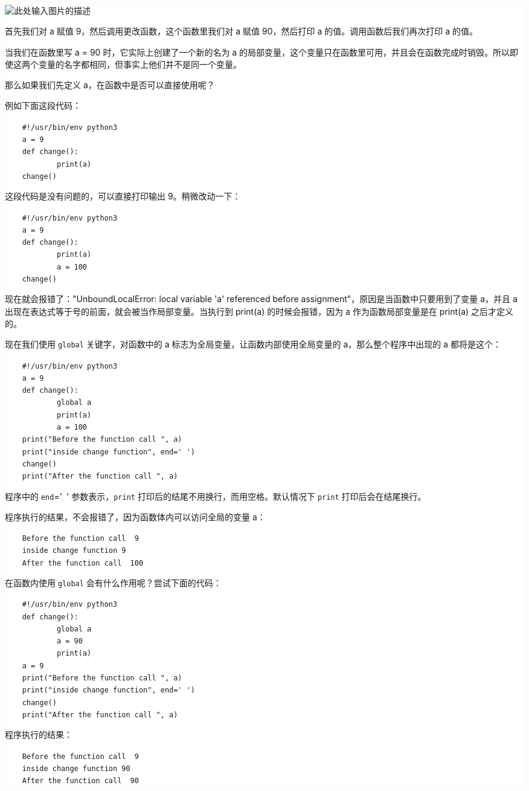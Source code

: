 ![此处输入图片的描述](https://doc.shiyanlou.com/document-uid212737labid2043timestamp1471402509184.png/wm)

首先我们对 a 赋值 9，然后调用更改函数，这个函数里我们对 a 赋值 90，然后打印 a 的值。调用函数后我们再次打印 a 的值。

当我们在函数里写 a = 90 时，它实际上创建了一个新的名为 a 的局部变量，这个变量只在函数里可用，并且会在函数完成时销毁。所以即使这两个变量的名字都相同，但事实上他们并不是同一个变量。

那么如果我们先定义 a，在函数中是否可以直接使用呢？

例如下面这段代码：
```python3
	#!/usr/bin/env python3
	a = 9
	def change():
			print(a)
	change()
```
这段代码是没有问题的，可以直接打印输出 9。稍微改动一下：
```python3
	#!/usr/bin/env python3
	a = 9
	def change():
			print(a)
			a = 100
	change()
```
现在就会报错了："UnboundLocalError: local variable 'a' referenced before assignment"，原因是当函数中只要用到了变量 a，并且 a 出现在表达式等于号的前面，就会被当作局部变量。当执行到 print(a) 的时候会报错，因为 a 作为函数局部变量是在 print(a) 之后才定义的。

现在我们使用 `global` 关键字，对函数中的 a 标志为全局变量，让函数内部使用全局变量的 a，那么整个程序中出现的 a 都将是这个：
```python3
	#!/usr/bin/env python3
	a = 9
	def change():
			global a
			print(a)
			a = 100
	print("Before the function call ", a)
	print("inside change function", end=' ')
	change()
	print("After the function call ", a)
```
程序中的 `end`='` `' 参数表示，`print` 打印后的结尾不用换行，而用空格。默认情况下 `print` 打印后会在结尾换行。

程序执行的结果，不会报错了，因为函数体内可以访问全局的变量 a：
```python3
	Before the function call  9
	inside change function 9
	After the function call  100
```
在函数内使用 `global` 会有什么作用呢？尝试下面的代码：
```python3
	#!/usr/bin/env python3
	def change():
			global a
			a = 90
			print(a)
	a = 9
	print("Before the function call ", a)
	print("inside change function", end=' ')
	change()
	print("After the function call ", a)
```
程序执行的结果：
```python3
	Before the function call  9
	inside change function 90
	After the function call  90
```